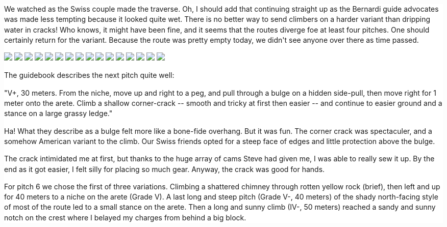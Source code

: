 We watched as the Swiss couple made the traverse. Oh, I should add that
continuing straight up as the Bernardi guide advocates was made less tempting
because it looked quite wet. There is no better way to send climbers on a harder
variant than dripping water in cracks! Who knows, it might have been fine,
and it seems that the routes diverge foe at least four pitches. One should
certainly return for the variant. Because the route was pretty empty today,
we didn't see anyone over there as time passed.

<a href="images/articles/trips/2016/DSCF2337.jpg"><img src="images/articles/trips/2016/DSCF2337.jpg" width="800"/></a>
<a href="images/articles/trips/2016/DSCF2347.jpg"><img src="images/articles/trips/2016/DSCF2347.jpg" width="800"/></a>
<a href="images/articles/trips/2016/DSCF2349.jpg"><img src="images/articles/trips/2016/DSCF2349.jpg" width="800"/></a>
<a href="images/articles/trips/2016/DSCF2357.jpg"><img src="images/articles/trips/2016/DSCF2357.jpg" width="800"/></a>
<a href="images/articles/trips/2016/DSCF2361.jpg"><img src="images/articles/trips/2016/DSCF2361.jpg" width="800"/></a>
<a href="images/articles/trips/2016/DSCF2362.jpg"><img src="images/articles/trips/2016/DSCF2362.jpg" width="800"/></a>
<a href="images/articles/trips/2016/DSCF2365.jpg"><img src="images/articles/trips/2016/DSCF2365.jpg" width="800"/></a>
<a href="images/articles/trips/2016/DSCF2366.jpg"><img src="images/articles/trips/2016/DSCF2366.jpg" width="800"/></a>
<a href="images/articles/trips/2016/DSCF2376.jpg"><img src="images/articles/trips/2016/DSCF2376.jpg" width="800"/></a>
<a href="images/articles/trips/2016/DSCF2379.jpg"><img src="images/articles/trips/2016/DSCF2379.jpg" width="800"/></a>
<a href="images/articles/trips/2016/DSCF2381.jpg"><img src="images/articles/trips/2016/DSCF2381.jpg" width="800"/></a>
<a href="images/articles/trips/2016/DSCF2385.jpg"><img src="images/articles/trips/2016/DSCF2385.jpg" width="800"/></a>
<a href="images/articles/trips/2016/DSCF2390.jpg"><img src="images/articles/trips/2016/DSCF2390.jpg" width="800"/></a>
<a href="images/articles/trips/2016/DSCF2402.jpg"><img src="images/articles/trips/2016/DSCF2402.jpg" width="800"/></a>
<a href="images/articles/trips/2016/DSCF2405.jpg"><img src="images/articles/trips/2016/DSCF2405.jpg" width="800"/></a>
<a href="images/articles/trips/2016/DSCF2407.jpg"><img src="images/articles/trips/2016/DSCF2407.jpg" width="800"/></a>

The guidebook describes the next pitch quite well:

"V+, 30 meters. From the niche, move up and right to a peg, and pull through
a bulge on a hidden side-pull, then move right for 1 meter onto the arete.
Climb a shallow corner-crack -- smooth and tricky at first then easier -- and
continue to easier ground and a stance on a large grassy ledge."

Ha! What they describe as a bulge felt more like a bone-fide overhang. But it
was fun. The corner crack was spectaculer, and a somehow American variant to
the climb. Our Swiss friends opted for a steep face of edges and little protection
above the bulge.

The crack intimidated me at first, but thanks to the huge array of cams Steve
had given me, I was able to really sew it up. By the end as it got easier, I
felt silly for placing so much gear. Anyway, the crack was good for hands.

For pitch 6 we chose the first of three variations. Climbing a shattered
chimney through rotten yellow rock (brief), then left and up for 40 meters to a niche
on the arete (Grade V). A last long and steep pitch (Grade V-, 40 meters) of
the shady north-facing style of most of the route led to a small stance on the
arete. Then a long and sunny climb (IV-, 50 meters) reached a sandy and sunny
notch on the crest where I belayed my charges from behind a big block.
